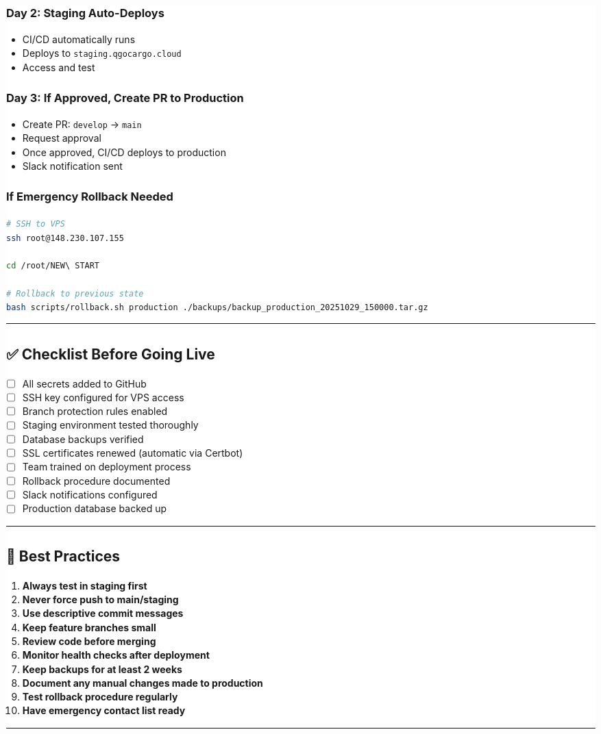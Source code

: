 ### Day 2: Staging Auto-Deploys

- CI/CD automatically runs
- Deploys to `staging.qgocargo.cloud`
- Access and test

### Day 3: If Approved, Create PR to Production

- Create PR: `develop` → `main`
- Request approval
- Once approved, CI/CD deploys to production
- Slack notification sent

### If Emergency Rollback Needed

```bash
# SSH to VPS
ssh root@148.230.107.155

cd /root/NEW\ START

# Rollback to previous state
bash scripts/rollback.sh production ./backups/backup_production_20251029_150000.tar.gz
```

---

## ✅ Checklist Before Going Live

- [ ] All secrets added to GitHub
- [ ] SSH key configured for VPS access
- [ ] Branch protection rules enabled
- [ ] Staging environment tested thoroughly
- [ ] Database backups verified
- [ ] SSL certificates renewed (automatic via Certbot)
- [ ] Team trained on deployment process
- [ ] Rollback procedure documented
- [ ] Slack notifications configured
- [ ] Production database backed up

---

## 🎯 Best Practices

1. **Always test in staging first**
2. **Never force push to main/staging**
3. **Use descriptive commit messages**
4. **Keep feature branches small**
5. **Review code before merging**
6. **Monitor health checks after deployment**
7. **Keep backups for at least 2 weeks**
8. **Document any manual changes made to production**
9. **Test rollback procedure regularly**
10. **Have emergency contact list ready**

---